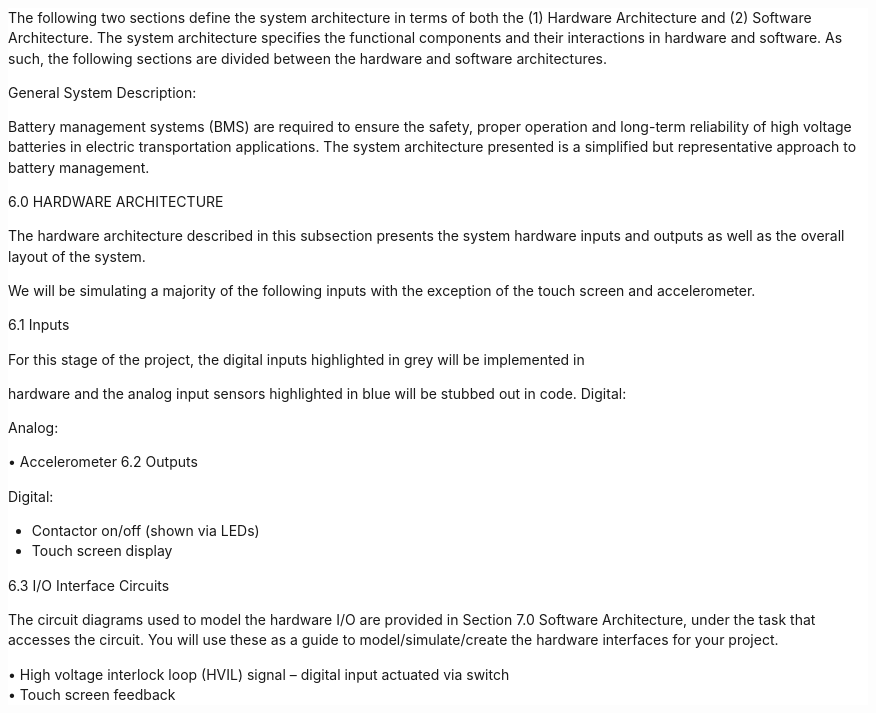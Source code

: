 The following two sections define the system architecture in terms of both the (1) Hardware Architecture and (2) Software Architecture. The system architecture specifies the functional components and their interactions in hardware and software. As such, the following sections are divided between the hardware and software architectures.

General System Description:

Battery management systems (BMS) are required to ensure the safety, proper operation and long-term reliability of high voltage batteries in electric transportation applications. The system architecture presented is a simplified but representative approach to battery management.

</div>
</div>
</div>
<div class="page" title="Page 10">
<div class="layoutArea">
<div class="column">
6.0 HARDWARE ARCHITECTURE

The hardware architecture described in this subsection presents the system hardware inputs and outputs as well as the overall layout of the system.

We will be simulating a majority of the following inputs with the exception of the touch screen and accelerometer.

6.1 Inputs

For this stage of the project, the digital inputs highlighted in grey will be implemented in

hardware and the analog input sensors highlighted in blue will be stubbed out in code. Digital:

Analog:

• Accelerometer 6.2 Outputs

Digital:

<ul>
<li>Contactor on/off (shown via LEDs)</li>
<li>Touch screen display</li>
</ul>
6.3 I/O Interface Circuits

The circuit diagrams used to model the hardware I/O are provided in Section 7.0 Software Architecture, under the task that accesses the circuit. You will use these as a guide to model/simulate/create the hardware interfaces for your project.

</div>
</div>
<div class="layoutArea">
<div class="column">
• High voltage interlock loop (HVIL) signal – digital input actuated via switch

</div>
</div>
<div class="layoutArea">
<div class="column">
• Touch screen feedback
